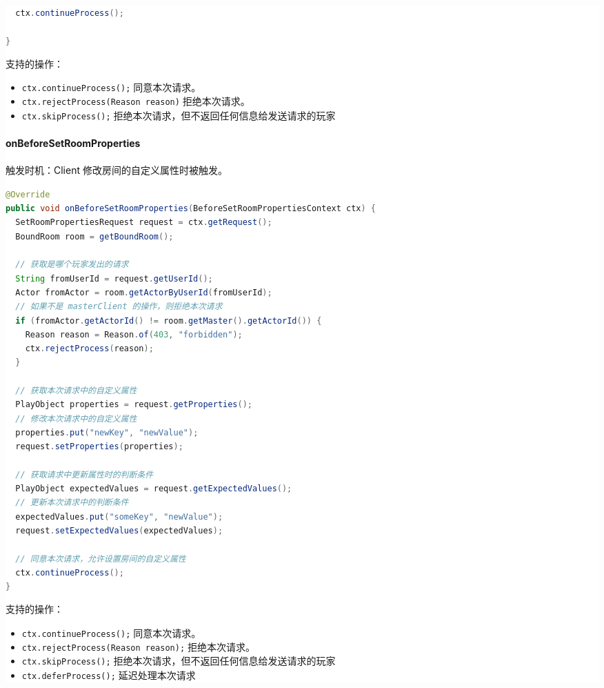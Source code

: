 ```java
  ctx.continueProcess();

}
```

支持的操作：
* `ctx.continueProcess();` 同意本次请求。
* `ctx.rejectProcess(Reason reason)` 拒绝本次请求。
* `ctx.skipProcess();` 拒绝本次请求，但不返回任何信息给发送请求的玩家

#### onBeforeSetRoomProperties

触发时机：Client 修改房间的自定义属性时被触发。


```java
@Override
public void onBeforeSetRoomProperties(BeforeSetRoomPropertiesContext ctx) {
  SetRoomPropertiesRequest request = ctx.getRequest();
  BoundRoom room = getBoundRoom();

  // 获取是哪个玩家发出的请求
  String fromUserId = request.getUserId();
  Actor fromActor = room.getActorByUserId(fromUserId);
  // 如果不是 masterClient 的操作，则拒绝本次请求
  if (fromActor.getActorId() != room.getMaster().getActorId()) {
    Reason reason = Reason.of(403, "forbidden");
    ctx.rejectProcess(reason);
  }
  
  // 获取本次请求中的自定义属性
  PlayObject properties = request.getProperties();
  // 修改本次请求中的自定义属性
  properties.put("newKey", "newValue");
  request.setProperties(properties);

  // 获取请求中更新属性时的判断条件
  PlayObject expectedValues = request.getExpectedValues();
  // 更新本次请求中的判断条件
  expectedValues.put("someKey", "newValue");
  request.setExpectedValues(expectedValues);

  // 同意本次请求，允许设置房间的自定义属性
  ctx.continueProcess();
}
```

支持的操作：
* `ctx.continueProcess();` 同意本次请求。
* `ctx.rejectProcess(Reason reason);` 拒绝本次请求。
* `ctx.skipProcess();` 拒绝本次请求，但不返回任何信息给发送请求的玩家
* `ctx.deferProcess();` 延迟处理本次请求

